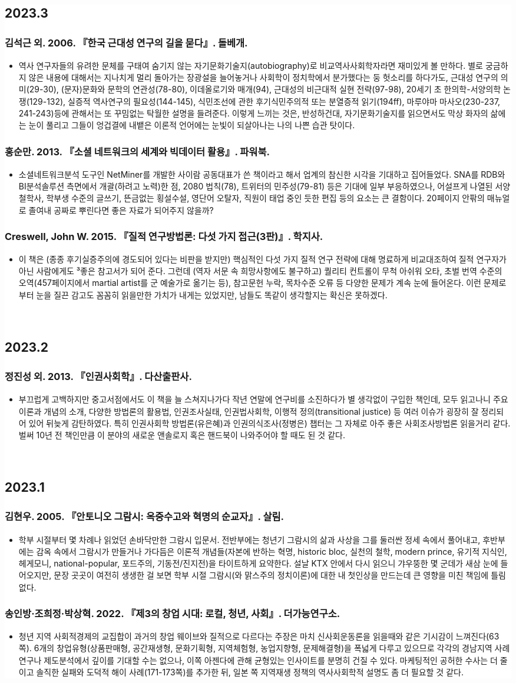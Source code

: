 ## 2023.3

### 김석근 외. 2006. 『한국 근대성 연구의 길을 묻다』. 돌베개.

- 역사 연구자들의 유려한 문체를 구태여 숨기지 않는 자기문화기술지(autobiography)로 비교역사사회학자라면 재미있게 볼 만하다. 별로 궁금하지 않은 내용에 대해서는 지나치게 멀리 돌아가는 장광설을 늘어놓거나 사회학이 정치학에서 분가했다는 둥 헛소리를 하다가도, 근대성 연구의 의미(29-30), (문자)문화와 문학의 연관성(78-80), 이데올로기와 매개(94), 근대성의 비근대적 실현 전략(97-98), 20세기 초 한의학-서양의학 논쟁(129-132), 실증적 역사연구의 필요성(144-145), 식민조선에 관한 후기식민주의적 또는 분열증적 읽기(194ff), 마루야마 마사오(230-237, 241-243)등에 관해서는 또 꾸밈없는 탁월한 설명을 들려준다. 이렇게 느끼는 것은, 반성하건대, 자기문화기술지를 읽으면서도 막상 화자의 삶에는 눈이 풀리고 그들이 엉겁결에 내뱉은 이론적 언어에는 눈빛이 되살아나는 나의 나쁜 습관 탓이다.


### 홍순만. 2013. 『소셜 네트워크의 세계와 빅데이터 활용』. 파워북.

- 소셜네트워크분석 도구인 NetMiner를 개발한 사이람 공동대표가 쓴 책이라고 해서 업계의 참신한 시각을 기대하고 집어들었다. SNA를 RDB와 BI분석솔루션 측면에서 개괄(하려고 노력)한 점, 2080 법칙(78), 트위터의 민주성(79-81) 등은 기대에 일부 부응하였으나, 어설프게 나열된 서양철학사, 학부생 수준의 글쓰기, 뜬금없는 횡설수설, 영단어 오탈자, 직원이 태업 중인 듯한 편집 등의 요소는 큰 결함이다. 20페이지 안팎의 매뉴얼로 졸여내 공짜로 뿌린다면 좋은 자료가 되어주지 않을까?


### Creswell, John W. 2015. 『질적 연구방법론: 다섯 가지 접근(3판)』. 학지사.

- 이 책은 (종종 후기실증주의에 경도되어 있다는 비판을 받지만) 핵심적인 다섯 가지 질적 연구 전략에 대해 명료하게 비교대조하여 질적 연구자가 아닌 사람에게도 ³좋은 참고서가 되어 준다. 그런데 (역자 서문 속 희망사항에도 불구하고) 퀄리티 컨트롤이 무척 아쉬워 오타, 초벌 번역 수준의 오역(457페이지에서 martial artist를 군 예술가로 옮기는 등), 참고문헌 누락, 목차수준 오류 등 다양한 문제가 계속 눈에 들어온다. 이런 문제로부터 눈을 질끈 감고도 꼼꼼히 읽을만한 가치가 내게는 있었지만, 남들도 똑같이 생각할지는 확신은 못하겠다.


<br/>

## 2023.2

### 정진성 외. 2013. 『인권사회학』. 다산출판사.

- 부끄럽게 고백하지만 중고서점에서도 이 책을 늘 스쳐지나가다 작년 연말에 연구비를 소진하다가 별 생각없이 구입한 책인데, 모두 읽고나니 주요 이론과 개념의 소개, 다양한 방법론의 활용법, 인권조사실태, 인권법사회학, 이행적 정의(transitional justice) 등 여러 이슈가 굉장히 잘 정리되어 있어 뒤늦게 감탄하였다. 특히 인권사회학 방법론(유은혜)과 인권의식조사(정병은) 챕터는 그 자체로 아주 좋은 사회조사방법론 읽을거리 같다. 벌써 10년 전 책인만큼 이 분야의 새로운 앤솔로지 혹은 핸드북이 나와주어야 할 때도 된 것 같다.


<br/>

## 2023.1

### 김현우. 2005. 『안토니오 그람시: 옥중수고와 혁명의 순교자』. 살림.

- 학부 시절부터 몇 차례나 읽었던 손바닥만한 그람시 입문서. 전반부에는 청년기 그람시의 삶과 사상을 그를 둘러싼 정세 속에서 풀어내고, 후반부에는 감옥 속에서 그람시가 만들거나 가다듬은 이론적 개념들(자본에 반하는 혁명, historic bloc, 실천의 철학, modern prince, 유기적 지식인, 헤게모니, national-popular, 포드주의, 기동전/진지전)을 타이트하게 요약한다. 설날 KTX 안에서 다시 읽으니 갸우뚱한 몇 군데가 새삼 눈에 들어오지만, 문장 곳곳이 여전히 생생한 걸 보면 학부 시절 그람시(와 맑스주의 정치이론)에 대한 내 첫인상을 만드는데 큰 영향을 미친 책임에 틀림없다.


### 송인방·조희정·박상혁. 2022. 『제3의 창업 시대: 로컬, 청년, 사회』. 더가능연구소.

- 청년 지역 사회적경제의 교집합이 과거의 창업 웨이브와 질적으로 다르다는 주장은 마치 신사회운동론을 읽을때와 같은 기시감이 느껴진다(63쪽). 6개의 창업유형(상품판매형, 공간재생형, 문화기획형, 지역체험형, 농업지향형, 문제해결형)을 폭넓게 다루고 있으므로 각각의 경남지역 사례연구나 제도분석에서 깊이를 기대할 수는 없으나, 이쪽 아젠다에 관해 균형있는 인사이트를 분명히 건질 수 있다. 마케팅적인 공허한 수사는 더 줄이고 솔직한 실패와 도덕적 해이 사례(171-173쪽)를 추가한 뒤, 일본 쪽 지역재생 정책의 역사사회학적 설명도 좀 더 필요할 것 같다.
